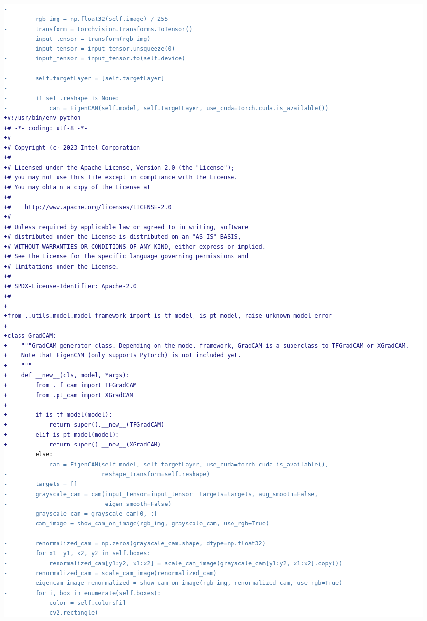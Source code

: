 ```diff
-
-        rgb_img = np.float32(self.image) / 255
-        transform = torchvision.transforms.ToTensor()
-        input_tensor = transform(rgb_img)
-        input_tensor = input_tensor.unsqueeze(0)
-        input_tensor = input_tensor.to(self.device)
-
-        self.targetLayer = [self.targetLayer]
-
-        if self.reshape is None:
-            cam = EigenCAM(self.model, self.targetLayer, use_cuda=torch.cuda.is_available())
+#!/usr/bin/env python
+# -*- coding: utf-8 -*-
+#
+# Copyright (c) 2023 Intel Corporation
+#
+# Licensed under the Apache License, Version 2.0 (the "License");
+# you may not use this file except in compliance with the License.
+# You may obtain a copy of the License at
+#
+#    http://www.apache.org/licenses/LICENSE-2.0
+#
+# Unless required by applicable law or agreed to in writing, software
+# distributed under the License is distributed on an "AS IS" BASIS,
+# WITHOUT WARRANTIES OR CONDITIONS OF ANY KIND, either express or implied.
+# See the License for the specific language governing permissions and
+# limitations under the License.
+#
+# SPDX-License-Identifier: Apache-2.0
+#
+
+from ..utils.model.model_framework import is_tf_model, is_pt_model, raise_unknown_model_error
+
+class GradCAM:
+    """GradCAM generator class. Depending on the model framework, GradCAM is a superclass to TFGradCAM or XGradCAM.
+    Note that EigenCAM (only supports PyTorch) is not included yet.
+    """
+    def __new__(cls, model, *args):    
+        from .tf_cam import TFGradCAM
+        from .pt_cam import XGradCAM
+
+        if is_tf_model(model):
+            return super().__new__(TFGradCAM)
+        elif is_pt_model(model):
+            return super().__new__(XGradCAM)
         else:
-            cam = EigenCAM(self.model, self.targetLayer, use_cuda=torch.cuda.is_available(),
-                           reshape_transform=self.reshape)
-        targets = []
-        grayscale_cam = cam(input_tensor=input_tensor, targets=targets, aug_smooth=False,
-                            eigen_smooth=False)
-        grayscale_cam = grayscale_cam[0, :]
-        cam_image = show_cam_on_image(rgb_img, grayscale_cam, use_rgb=True)
-
-        renormalized_cam = np.zeros(grayscale_cam.shape, dtype=np.float32)
-        for x1, y1, x2, y2 in self.boxes:
-            renormalized_cam[y1:y2, x1:x2] = scale_cam_image(grayscale_cam[y1:y2, x1:x2].copy())
-        renormalized_cam = scale_cam_image(renormalized_cam)
-        eigencam_image_renormalized = show_cam_on_image(rgb_img, renormalized_cam, use_rgb=True)
-        for i, box in enumerate(self.boxes):
-            color = self.colors[i]
-            cv2.rectangle(
```